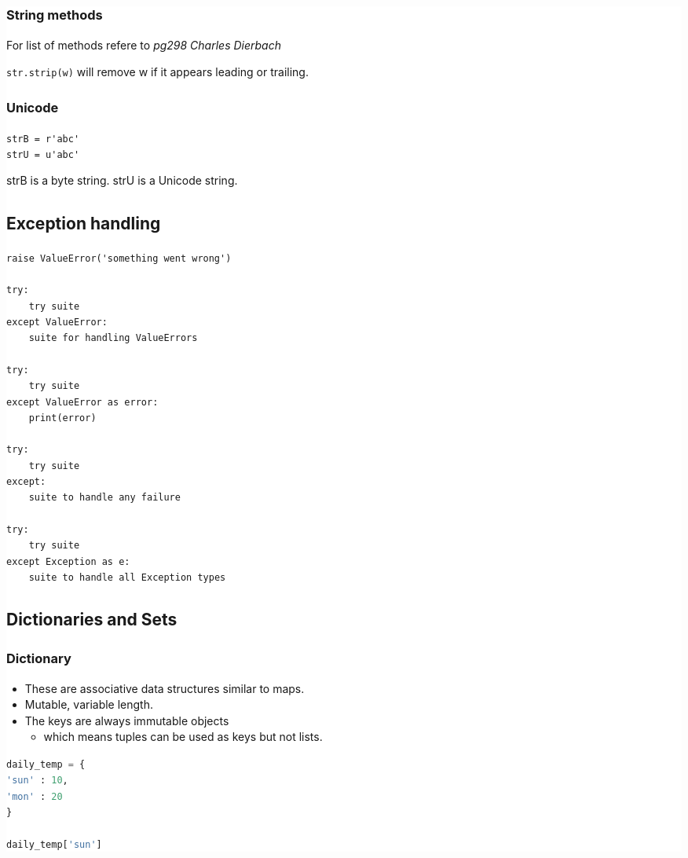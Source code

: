 ### String methods
For list of methods refere to _pg298 Charles Dierbach_

```str.strip(w)``` will remove w if it appears leading or trailing.

### Unicode
```
strB = r'abc'
strU = u'abc'
```
strB is a byte string. strU is a Unicode string.

## Exception handling

```
raise ValueError('something went wrong')

try:
	try suite
except ValueError:
	suite for handling ValueErrors

try:
	try suite
except ValueError as error:
	print(error)
	
try:
	try suite
except:
	suite to handle any failure

try:
	try suite
except Exception as e:
	suite to handle all Exception types
```

## Dictionaries and Sets

### Dictionary
- These are associative data structures similar to maps. 
- Mutable, variable length. 
- The keys are always immutable objects 
	- which means tuples can be used as keys but not lists.

```python
daily_temp = {
'sun' : 10,
'mon' : 20 
}

daily_temp['sun']
```
